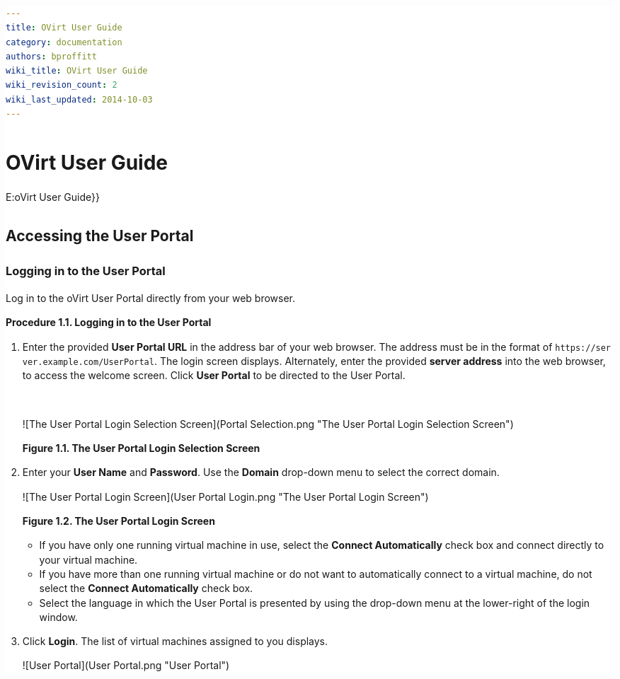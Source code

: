 ```yaml
---
title: OVirt User Guide
category: documentation
authors: bproffitt
wiki_title: OVirt User Guide
wiki_revision_count: 2
wiki_last_updated: 2014-10-03
---
```


# OVirt User Guide

E:oVirt User Guide}}

## ⁠Accessing the User Portal

### Logging in to the User Portal

Log in to the oVirt User Portal directly from your web browser.

**Procedure 1.1. Logging in to the User Portal**

1.  Enter the provided **User Portal URL** in the address bar of your web browser. The address must be in the format of `https://server.example.com/UserPortal`. The login screen displays.
    Alternately, enter the provided **server address** into the web browser, to access the welcome screen. Click **User Portal** to be directed to the User Portal.

    ⁠

    ![The User Portal Login Selection Screen](Portal Selection.png "The User Portal Login Selection Screen")

    **Figure 1.1. The User Portal Login Selection Screen**

2.  Enter your **User Name** and **Password**. Use the **Domain** drop-down menu to select the correct domain.
    ⁠

    ![The User Portal Login Screen](User Portal Login.png "The User Portal Login Screen")

    **Figure 1.2. The User Portal Login Screen**

    -   If you have only one running virtual machine in use, select the **Connect Automatically** check box and connect directly to your virtual machine.
    -   If you have more than one running virtual machine or do not want to automatically connect to a virtual machine, do not select the **Connect Automatically** check box.
    -   Select the language in which the User Portal is presented by using the drop-down menu at the lower-right of the login window.

3.  Click **Login**. The list of virtual machines assigned to you displays.
    ⁠

    ![User Portal](User Portal.png "User Portal")
